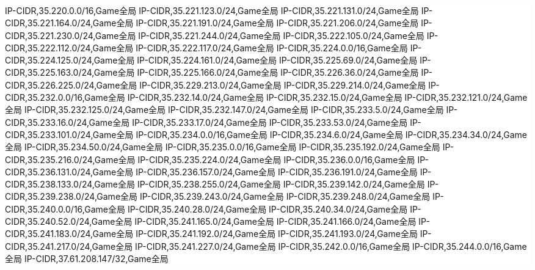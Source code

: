 IP-CIDR,35.220.0.0/16,Game全局
IP-CIDR,35.221.123.0/24,Game全局
IP-CIDR,35.221.131.0/24,Game全局
IP-CIDR,35.221.164.0/24,Game全局
IP-CIDR,35.221.191.0/24,Game全局
IP-CIDR,35.221.206.0/24,Game全局
IP-CIDR,35.221.230.0/24,Game全局
IP-CIDR,35.221.244.0/24,Game全局
IP-CIDR,35.222.105.0/24,Game全局
IP-CIDR,35.222.112.0/24,Game全局
IP-CIDR,35.222.117.0/24,Game全局
IP-CIDR,35.224.0.0/16,Game全局
IP-CIDR,35.224.125.0/24,Game全局
IP-CIDR,35.224.161.0/24,Game全局
IP-CIDR,35.225.69.0/24,Game全局
IP-CIDR,35.225.163.0/24,Game全局
IP-CIDR,35.225.166.0/24,Game全局
IP-CIDR,35.226.36.0/24,Game全局
IP-CIDR,35.226.225.0/24,Game全局
IP-CIDR,35.229.213.0/24,Game全局
IP-CIDR,35.229.214.0/24,Game全局
IP-CIDR,35.232.0.0/16,Game全局
IP-CIDR,35.232.14.0/24,Game全局
IP-CIDR,35.232.15.0/24,Game全局
IP-CIDR,35.232.121.0/24,Game全局
IP-CIDR,35.232.125.0/24,Game全局
IP-CIDR,35.232.147.0/24,Game全局
IP-CIDR,35.233.5.0/24,Game全局
IP-CIDR,35.233.16.0/24,Game全局
IP-CIDR,35.233.17.0/24,Game全局
IP-CIDR,35.233.53.0/24,Game全局
IP-CIDR,35.233.101.0/24,Game全局
IP-CIDR,35.234.0.0/16,Game全局
IP-CIDR,35.234.6.0/24,Game全局
IP-CIDR,35.234.34.0/24,Game全局
IP-CIDR,35.234.50.0/24,Game全局
IP-CIDR,35.235.0.0/16,Game全局
IP-CIDR,35.235.192.0/24,Game全局
IP-CIDR,35.235.216.0/24,Game全局
IP-CIDR,35.235.224.0/24,Game全局
IP-CIDR,35.236.0.0/16,Game全局
IP-CIDR,35.236.131.0/24,Game全局
IP-CIDR,35.236.157.0/24,Game全局
IP-CIDR,35.236.191.0/24,Game全局
IP-CIDR,35.238.133.0/24,Game全局
IP-CIDR,35.238.255.0/24,Game全局
IP-CIDR,35.239.142.0/24,Game全局
IP-CIDR,35.239.238.0/24,Game全局
IP-CIDR,35.239.243.0/24,Game全局
IP-CIDR,35.239.248.0/24,Game全局
IP-CIDR,35.240.0.0/16,Game全局
IP-CIDR,35.240.28.0/24,Game全局
IP-CIDR,35.240.34.0/24,Game全局
IP-CIDR,35.240.52.0/24,Game全局
IP-CIDR,35.241.165.0/24,Game全局
IP-CIDR,35.241.166.0/24,Game全局
IP-CIDR,35.241.183.0/24,Game全局
IP-CIDR,35.241.192.0/24,Game全局
IP-CIDR,35.241.193.0/24,Game全局
IP-CIDR,35.241.217.0/24,Game全局
IP-CIDR,35.241.227.0/24,Game全局
IP-CIDR,35.242.0.0/16,Game全局
IP-CIDR,35.244.0.0/16,Game全局
IP-CIDR,37.61.208.147/32,Game全局